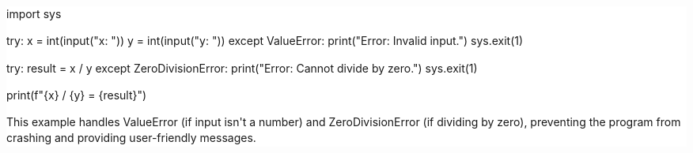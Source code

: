 import sys

try:
x = int(input("x: "))
y = int(input("y: "))
except ValueError:
print("Error: Invalid input.")
sys.exit(1)

try:
result = x / y
except ZeroDivisionError:
print("Error: Cannot divide by zero.")
sys.exit(1)

print(f"{x} / {y} = {result}")

This example handles ValueError (if input isn't a number) and ZeroDivisionError (if dividing by zero), preventing the program from crashing and providing user-friendly messages.
